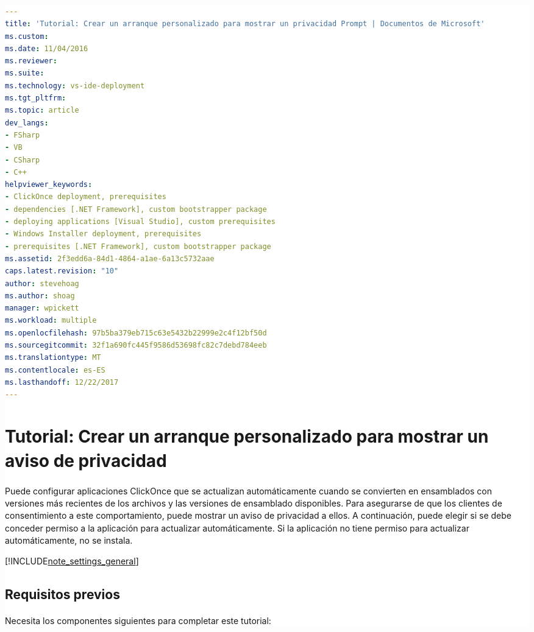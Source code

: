 ```yaml
---
title: 'Tutorial: Crear un arranque personalizado para mostrar un privacidad Prompt | Documentos de Microsoft'
ms.custom: 
ms.date: 11/04/2016
ms.reviewer: 
ms.suite: 
ms.technology: vs-ide-deployment
ms.tgt_pltfrm: 
ms.topic: article
dev_langs:
- FSharp
- VB
- CSharp
- C++
helpviewer_keywords:
- ClickOnce deployment, prerequisites
- dependencies [.NET Framework], custom bootstrapper package
- deploying applications [Visual Studio], custom prerequisites
- Windows Installer deployment, prerequisites
- prerequisites [.NET Framework], custom bootstrapper package
ms.assetid: 2f3edd6a-84d1-4864-a1ae-6a13c5732aae
caps.latest.revision: "10"
author: stevehoag
ms.author: shoag
manager: wpickett
ms.workload: multiple
ms.openlocfilehash: 97b5ba379eb715c63e5432b22999e2c4f12bf50d
ms.sourcegitcommit: 32f1a690fc445f9586d53698fc82c7debd784eeb
ms.translationtype: MT
ms.contentlocale: es-ES
ms.lasthandoff: 12/22/2017
---
```

# <a name="walkthrough-creating-a-custom-bootstrapper-to-show-a-privacy-prompt"></a>Tutorial: Crear un arranque personalizado para mostrar un aviso de privacidad
Puede configurar aplicaciones ClickOnce que se actualizan automáticamente cuando se convierten en ensamblados con versiones más recientes de los archivos y las versiones de ensamblado disponibles. Para asegurarse de que los clientes de consentimiento a este comportamiento, puede mostrar un aviso de privacidad a ellos. A continuación, puede elegir si se debe conceder permiso a la aplicación para actualizar automáticamente. Si la aplicación no tiene permiso para actualizar automáticamente, no se instala.  
  
 [!INCLUDE[note_settings_general](../data-tools/includes/note_settings_general_md.md)]  
  
## <a name="prerequisites"></a>Requisitos previos  
 Necesita los componentes siguientes para completar este tutorial:  
  